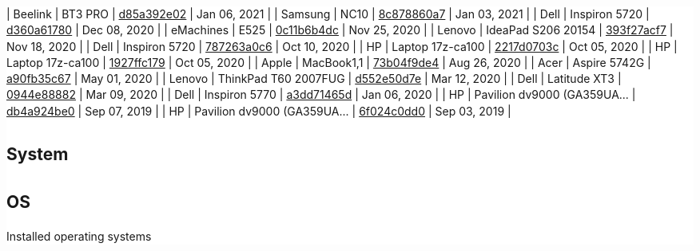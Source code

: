| Beelink   | BT3 PRO                     | [d85a392e02](https://linux-hardware.org/?probe=d85a392e02) | Jan 06, 2021 |
| Samsung   | NC10                        | [8c878860a7](https://linux-hardware.org/?probe=8c878860a7) | Jan 03, 2021 |
| Dell      | Inspiron 5720               | [d360a61780](https://linux-hardware.org/?probe=d360a61780) | Dec 08, 2020 |
| eMachines | E525                        | [0c11b6b4dc](https://linux-hardware.org/?probe=0c11b6b4dc) | Nov 25, 2020 |
| Lenovo    | IdeaPad S206 20154          | [393f27acf7](https://linux-hardware.org/?probe=393f27acf7) | Nov 18, 2020 |
| Dell      | Inspiron 5720               | [787263a0c6](https://linux-hardware.org/?probe=787263a0c6) | Oct 10, 2020 |
| HP        | Laptop 17z-ca100            | [2217d0703c](https://linux-hardware.org/?probe=2217d0703c) | Oct 05, 2020 |
| HP        | Laptop 17z-ca100            | [1927ffc179](https://linux-hardware.org/?probe=1927ffc179) | Oct 05, 2020 |
| Apple     | MacBook1,1                  | [73b04f9de4](https://linux-hardware.org/?probe=73b04f9de4) | Aug 26, 2020 |
| Acer      | Aspire 5742G                | [a90fb35c67](https://linux-hardware.org/?probe=a90fb35c67) | May 01, 2020 |
| Lenovo    | ThinkPad T60 2007FUG        | [d552e50d7e](https://linux-hardware.org/?probe=d552e50d7e) | Mar 12, 2020 |
| Dell      | Latitude XT3                | [0944e88882](https://linux-hardware.org/?probe=0944e88882) | Mar 09, 2020 |
| Dell      | Inspiron 5770               | [a3dd71465d](https://linux-hardware.org/?probe=a3dd71465d) | Jan 06, 2020 |
| HP        | Pavilion dv9000 (GA359UA... | [db4a924be0](https://linux-hardware.org/?probe=db4a924be0) | Sep 07, 2019 |
| HP        | Pavilion dv9000 (GA359UA... | [6f024c0dd0](https://linux-hardware.org/?probe=6f024c0dd0) | Sep 03, 2019 |

System
------

OS
--

Installed operating systems
